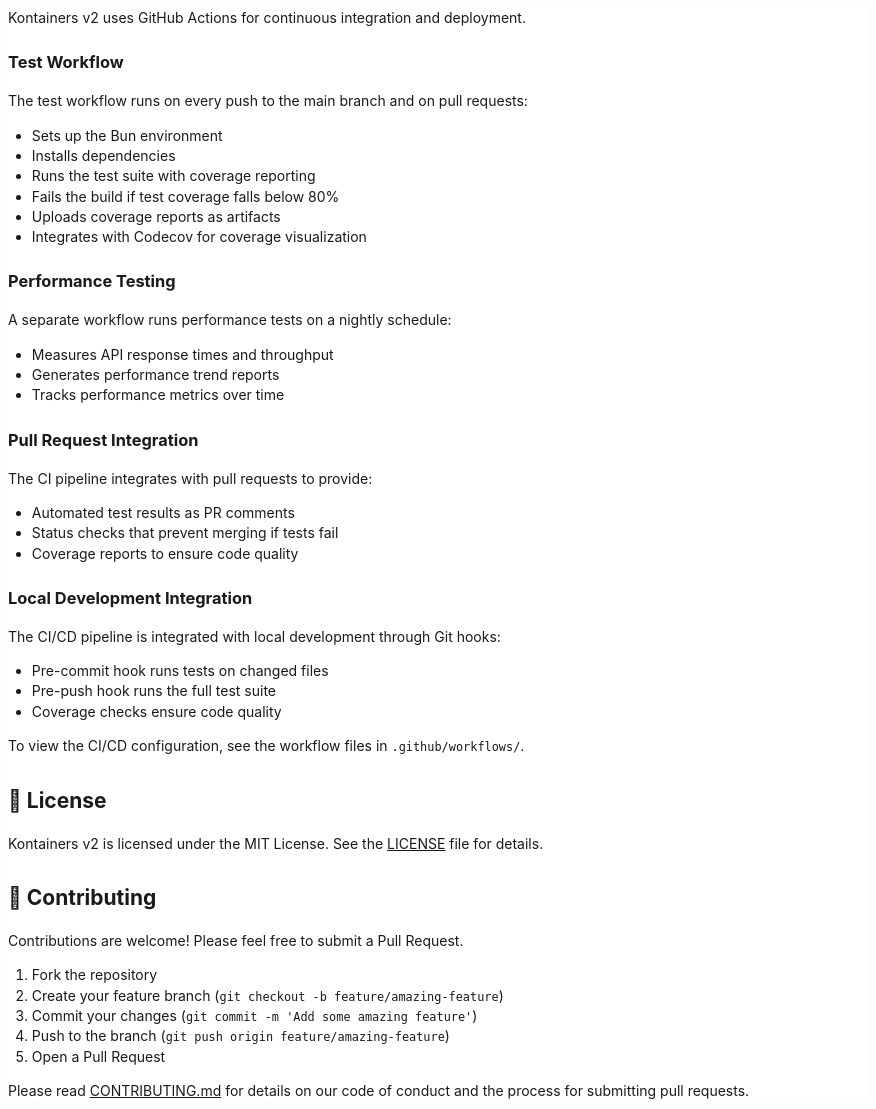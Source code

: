 Kontainers v2 uses GitHub Actions for continuous integration and deployment.

### Test Workflow

The test workflow runs on every push to the main branch and on pull requests:

- Sets up the Bun environment
- Installs dependencies
- Runs the test suite with coverage reporting
- Fails the build if test coverage falls below 80%
- Uploads coverage reports as artifacts
- Integrates with Codecov for coverage visualization

### Performance Testing

A separate workflow runs performance tests on a nightly schedule:

- Measures API response times and throughput
- Generates performance trend reports
- Tracks performance metrics over time

### Pull Request Integration

The CI pipeline integrates with pull requests to provide:

- Automated test results as PR comments
- Status checks that prevent merging if tests fail
- Coverage reports to ensure code quality

### Local Development Integration

The CI/CD pipeline is integrated with local development through Git hooks:

- Pre-commit hook runs tests on changed files
- Pre-push hook runs the full test suite
- Coverage checks ensure code quality

To view the CI/CD configuration, see the workflow files in `.github/workflows/`.

## 📄 License

Kontainers v2 is licensed under the MIT License. See the [LICENSE](LICENSE) file for details.

## 🤝 Contributing

Contributions are welcome! Please feel free to submit a Pull Request.

1. Fork the repository
2. Create your feature branch (`git checkout -b feature/amazing-feature`)
3. Commit your changes (`git commit -m 'Add some amazing feature'`)
4. Push to the branch (`git push origin feature/amazing-feature`)
5. Open a Pull Request

Please read [CONTRIBUTING.md](CONTRIBUTING.md) for details on our code of conduct and the process for submitting pull requests.
